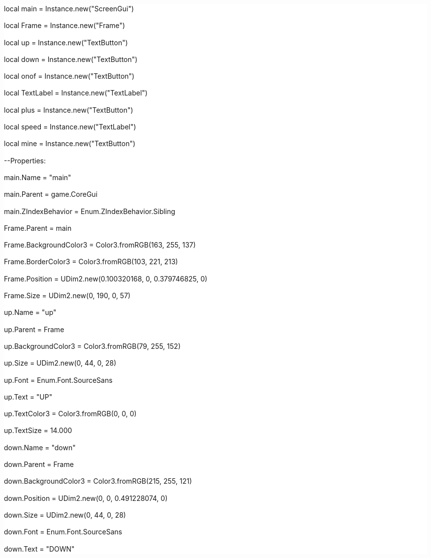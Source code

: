 local main = Instance.new("ScreenGui")

local Frame = Instance.new("Frame")

local up = Instance.new("TextButton")

local down = Instance.new("TextButton")

local onof = Instance.new("TextButton")

local TextLabel = Instance.new("TextLabel")

local plus = Instance.new("TextButton")

local speed = Instance.new("TextLabel")

local mine = Instance.new("TextButton")

--Properties:

main.Name = "main"

main.Parent = game.CoreGui

main.ZIndexBehavior = Enum.ZIndexBehavior.Sibling

Frame.Parent = main

Frame.BackgroundColor3 = Color3.fromRGB(163, 255, 137)

Frame.BorderColor3 = Color3.fromRGB(103, 221, 213)

Frame.Position = UDim2.new(0.100320168, 0, 0.379746825, 0)

Frame.Size = UDim2.new(0, 190, 0, 57)

up.Name = "up"

up.Parent = Frame

up.BackgroundColor3 = Color3.fromRGB(79, 255, 152)

up.Size = UDim2.new(0, 44, 0, 28)

up.Font = Enum.Font.SourceSans

up.Text = "UP"

up.TextColor3 = Color3.fromRGB(0, 0, 0)

up.TextSize = 14.000

down.Name = "down"

down.Parent = Frame

down.BackgroundColor3 = Color3.fromRGB(215, 255, 121)

down.Position = UDim2.new(0, 0, 0.491228074, 0)

down.Size = UDim2.new(0, 44, 0, 28)

down.Font = Enum.Font.SourceSans

down.Text = "DOWN"
